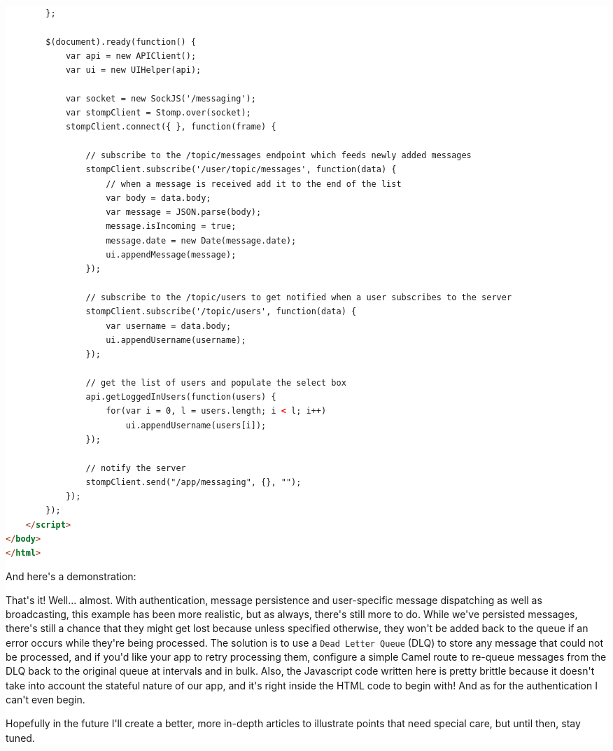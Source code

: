 ```html
        };
    
        $(document).ready(function() {
            var api = new APIClient();
            var ui = new UIHelper(api);

            var socket = new SockJS('/messaging');
            var stompClient = Stomp.over(socket);
            stompClient.connect({ }, function(frame) {
                
                // subscribe to the /topic/messages endpoint which feeds newly added messages
                stompClient.subscribe('/user/topic/messages', function(data) {
                    // when a message is received add it to the end of the list
                    var body = data.body;
                    var message = JSON.parse(body);
                    message.isIncoming = true;
                    message.date = new Date(message.date);
                    ui.appendMessage(message);
                });
                
                // subscribe to the /topic/users to get notified when a user subscribes to the server
                stompClient.subscribe('/topic/users', function(data) {
                    var username = data.body;
                    ui.appendUsername(username);
                });
                
                // get the list of users and populate the select box
                api.getLoggedInUsers(function(users) {
                    for(var i = 0, l = users.length; i < l; i++)
                        ui.appendUsername(users[i]);
                });
                
                // notify the server
                stompClient.send("/app/messaging", {}, "");
            });
        });
    </script>
</body>
</html>
```

And here's a demonstration:

<video controls>
    <source src="{% asset_path realtime-messaging.webm %}" type="video/webm" />
    <source src="{% asset_path realtime-messaging.mp4 %}" type="video/mp4" />
    Your browser does not support the video tag.
</video>

That's it! Well... almost. With authentication, message persistence and user-specific message dispatching as well as broadcasting, this example has been more realistic, but as always, there's still more to do. While we've persisted messages, there's still a chance that they might get lost because unless specified otherwise, they won't be added back to the queue if an error occurs while they're being processed. The solution is to use a `Dead Letter Queue` (DLQ) to store any message that could not be processed, and if you'd like your app to retry processing them, configure a simple Camel route to re-queue messages from the DLQ back to the original queue at intervals and in bulk. Also, the Javascript code written here is pretty brittle because it doesn't take into account the stateful nature of our app, and it's right inside the HTML code to begin with! And as for the authentication I can't even begin.

Hopefully in the future I'll create a better, more in-depth articles to illustrate points that need special care, but until then, stay tuned.
